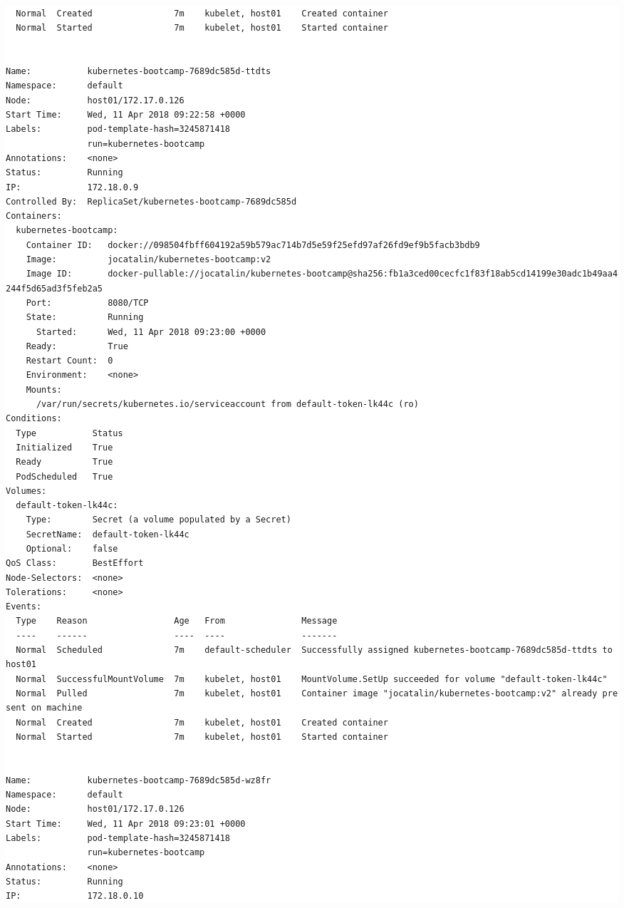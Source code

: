 ```shell
  Normal  Created                7m    kubelet, host01    Created container
  Normal  Started                7m    kubelet, host01    Started container


Name:           kubernetes-bootcamp-7689dc585d-ttdts
Namespace:      default
Node:           host01/172.17.0.126
Start Time:     Wed, 11 Apr 2018 09:22:58 +0000
Labels:         pod-template-hash=3245871418
                run=kubernetes-bootcamp
Annotations:    <none>
Status:         Running
IP:             172.18.0.9
Controlled By:  ReplicaSet/kubernetes-bootcamp-7689dc585d
Containers:
  kubernetes-bootcamp:
    Container ID:   docker://098504fbff604192a59b579ac714b7d5e59f25efd97af26fd9ef9b5facb3bdb9
    Image:          jocatalin/kubernetes-bootcamp:v2
    Image ID:       docker-pullable://jocatalin/kubernetes-bootcamp@sha256:fb1a3ced00cecfc1f83f18ab5cd14199e30adc1b49aa4244f5d65ad3f5feb2a5
    Port:           8080/TCP
    State:          Running
      Started:      Wed, 11 Apr 2018 09:23:00 +0000
    Ready:          True
    Restart Count:  0
    Environment:    <none>
    Mounts:
      /var/run/secrets/kubernetes.io/serviceaccount from default-token-lk44c (ro)
Conditions:
  Type           Status
  Initialized    True
  Ready          True
  PodScheduled   True
Volumes:
  default-token-lk44c:
    Type:        Secret (a volume populated by a Secret)
    SecretName:  default-token-lk44c
    Optional:    false
QoS Class:       BestEffort
Node-Selectors:  <none>
Tolerations:     <none>
Events:
  Type    Reason                 Age   From               Message
  ----    ------                 ----  ----               -------
  Normal  Scheduled              7m    default-scheduler  Successfully assigned kubernetes-bootcamp-7689dc585d-ttdts to host01
  Normal  SuccessfulMountVolume  7m    kubelet, host01    MountVolume.SetUp succeeded for volume "default-token-lk44c"
  Normal  Pulled                 7m    kubelet, host01    Container image "jocatalin/kubernetes-bootcamp:v2" already present on machine
  Normal  Created                7m    kubelet, host01    Created container
  Normal  Started                7m    kubelet, host01    Started container


Name:           kubernetes-bootcamp-7689dc585d-wz8fr
Namespace:      default
Node:           host01/172.17.0.126
Start Time:     Wed, 11 Apr 2018 09:23:01 +0000
Labels:         pod-template-hash=3245871418
                run=kubernetes-bootcamp
Annotations:    <none>
Status:         Running
IP:             172.18.0.10
```
